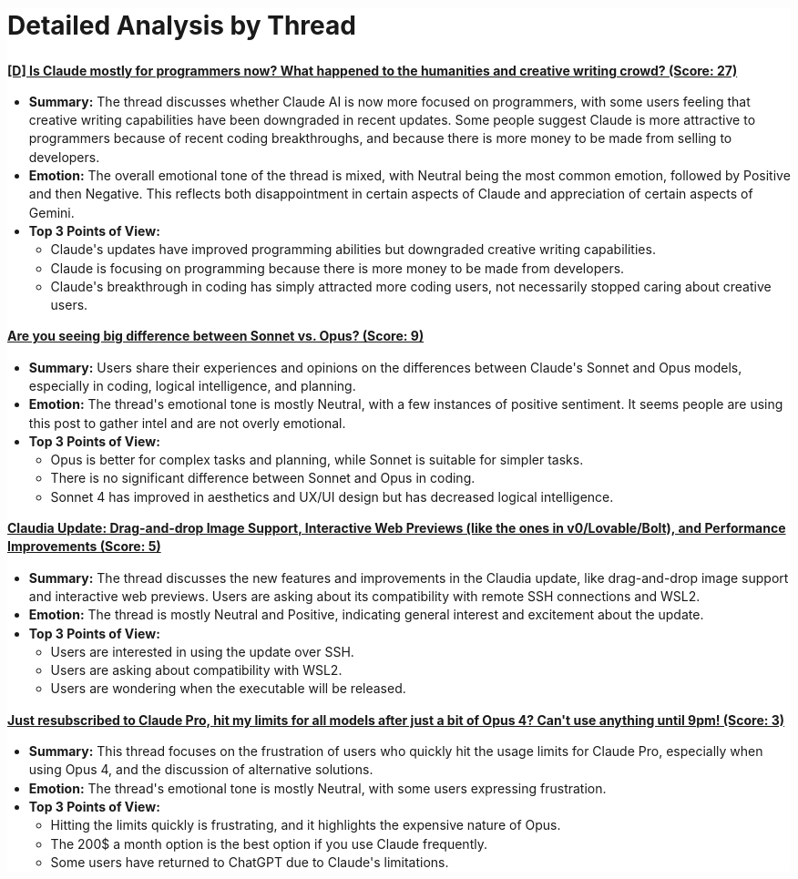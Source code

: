 
# Detailed Analysis by Thread
**[[D] Is Claude mostly for programmers now? What happened to the humanities and creative writing crowd? (Score: 27)](https://www.reddit.com/r/ClaudeAI/comments/1lhtxet/is_claude_mostly_for_programmers_now_what/)**
*   **Summary:** The thread discusses whether Claude AI is now more focused on programmers, with some users feeling that creative writing capabilities have been downgraded in recent updates. Some people suggest Claude is more attractive to programmers because of recent coding breakthroughs, and because there is more money to be made from selling to developers.
*   **Emotion:** The overall emotional tone of the thread is mixed, with Neutral being the most common emotion, followed by Positive and then Negative. This reflects both disappointment in certain aspects of Claude and appreciation of certain aspects of Gemini.
*   **Top 3 Points of View:**
    *   Claude's updates have improved programming abilities but downgraded creative writing capabilities.
    *   Claude is focusing on programming because there is more money to be made from developers.
    *   Claude's breakthrough in coding has simply attracted more coding users, not necessarily stopped caring about creative users.

**[Are you seeing big difference between Sonnet vs. Opus? (Score: 9)](https://www.reddit.com/r/ClaudeAI/comments/1lhu90f/are_you_seeing_big_difference_between_sonnet_vs/)**
*   **Summary:** Users share their experiences and opinions on the differences between Claude's Sonnet and Opus models, especially in coding, logical intelligence, and planning.
*   **Emotion:** The thread's emotional tone is mostly Neutral, with a few instances of positive sentiment. It seems people are using this post to gather intel and are not overly emotional.
*   **Top 3 Points of View:**
    *   Opus is better for complex tasks and planning, while Sonnet is suitable for simpler tasks.
    *   There is no significant difference between Sonnet and Opus in coding.
    *   Sonnet 4 has improved in aesthetics and UX/UI design but has decreased logical intelligence.

**[Claudia Update: Drag-and-drop Image Support, Interactive Web Previews (like the ones in v0/Lovable/Bolt), and Performance Improvements (Score: 5)](https://v.redd.it/xi8ytx5e4j8f1)**
*   **Summary:** The thread discusses the new features and improvements in the Claudia update, like drag-and-drop image support and interactive web previews. Users are asking about its compatibility with remote SSH connections and WSL2.
*   **Emotion:** The thread is mostly Neutral and Positive, indicating general interest and excitement about the update.
*   **Top 3 Points of View:**
    *   Users are interested in using the update over SSH.
    *   Users are asking about compatibility with WSL2.
    *   Users are wondering when the executable will be released.

**[Just resubscribed to Claude Pro, hit my limits for all models after just a bit of Opus 4? Can't use anything until 9pm! (Score: 3)](https://www.reddit.com/r/ClaudeAI/comments/1lhvbg6/just_resubscribed_to_claude_pro_hit_my_limits_for/)**
*   **Summary:** This thread focuses on the frustration of users who quickly hit the usage limits for Claude Pro, especially when using Opus 4, and the discussion of alternative solutions.
*   **Emotion:** The thread's emotional tone is mostly Neutral, with some users expressing frustration.
*   **Top 3 Points of View:**
    *   Hitting the limits quickly is frustrating, and it highlights the expensive nature of Opus.
    *   The 200$ a month option is the best option if you use Claude frequently.
    *   Some users have returned to ChatGPT due to Claude's limitations.

